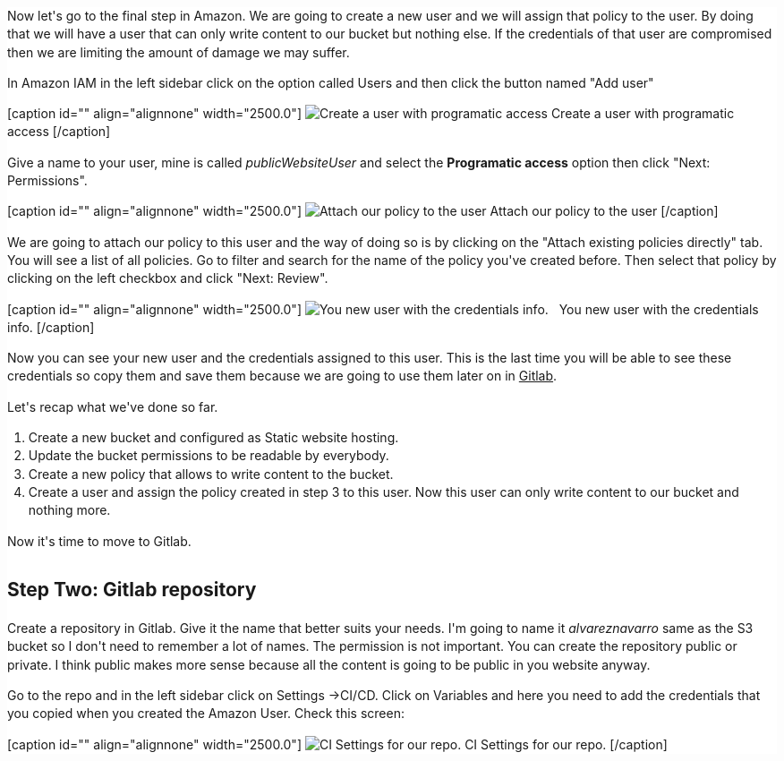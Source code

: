 Now let's go to the final step in Amazon. We are going to create a new user and we will assign that policy to the user. By doing that we will have a user that can only write content to our bucket but nothing else. If the credentials of that user are compromised then we are limiting the amount of damage we may suffer.

In Amazon IAM in the left sidebar click on the option called Users and then click the button named "Add user"

 [caption id="" align="alignnone" width="2500.0"] ![Create a user with programatic access](http://static1.squarespace.com/static/5303797ae4b0c6ad9e43f072/5303ce80e4b0400995a883d6/5b1e4f4b562fa722fbbb39c2/1528713062832/Screen+Shot+2018-06-11+at+11.04.01.png.01.png?format=original) Create a user with programatic access [/caption] 

Give a name to your user, mine is called _publicWebsiteUser_ and select the **Programatic access** option then click "Next: Permissions".

 [caption id="" align="alignnone" width="2500.0"] ![Attach our policy to the user](http://static1.squarespace.com/static/5303797ae4b0c6ad9e43f072/5303ce80e4b0400995a883d6/5b1e4fb30e2e727080dec154/1528713168177/Screen+Shot+2018-06-11+at+11.04.52.png.52.png?format=original) Attach our policy to the user [/caption] 

We are going to attach our policy to this user and the way of doing so is by clicking on the "Attach existing policies directly" tab. You will see a list of all policies. Go to filter and search for the name of the policy you've created before. Then select that policy by clicking on the left checkbox and click "Next: Review".

 [caption id="" align="alignnone" width="2500.0"] ![You new user with the credentials info.  ](http://static1.squarespace.com/static/5303797ae4b0c6ad9e43f072/5303ce80e4b0400995a883d6/5b1e506470a6ad65229cab28/1528713373300/Screen+Shot+2018-06-11+at+11.05.46.png.46.png?format=original) You new user with the credentials info. [/caption] 

Now you can see your new user and the credentials assigned to this user. This is the last time you will be able to see these credentials so copy them and save them because we are going to use them later on in [Gitlab](https://gitlab.com).

Let's recap what we've done so far.

1. Create a new bucket and configured as Static website hosting.
2. Update the bucket permissions to be readable by everybody.
3. Create a new policy that allows to write content to the bucket.
4. Create a user and assign the policy created in step 3 to this user. Now this user can only write content to our bucket and nothing more.

Now it's time to move to Gitlab.

## Step Two: Gitlab repository

Create a repository in Gitlab. Give it the name that better suits your needs. I'm going to name it _alvareznavarro_ same as the S3 bucket so I don't need to remember a lot of names. The permission is not important. You can create the repository public or private. I think public makes more sense because all the content is going to be public in you website anyway.

Go to the repo and in the left sidebar click on Settings -\>CI/CD. Click on Variables and here you need to add the credentials that you copied when you created the Amazon User. Check this screen:

 [caption id="" align="alignnone" width="2500.0"] ![CI Settings for our repo.](http://static1.squarespace.com/static/5303797ae4b0c6ad9e43f072/5303ce80e4b0400995a883d6/5b1e52676d2a73d2cc2b42fe/1528713865700/Screen+Shot+2018-06-11+at+11.09.28.png.28.png?format=original) CI Settings for our repo. [/caption] 
